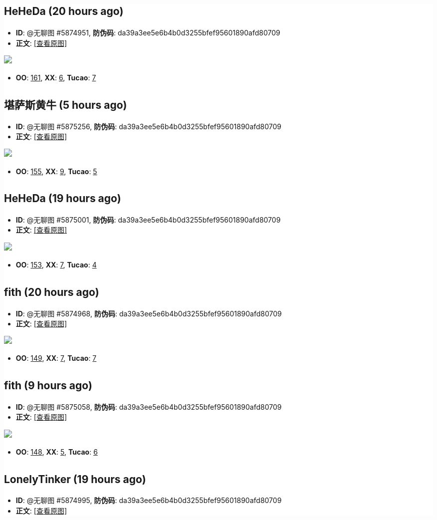 ## HeHeDa (20 hours ago) 

- **ID**: @无聊图 #5874951, **防伪码**: da39a3ee5e6b4b0d3255bfef95601890afd80709
- **正文**: [[查看原图]](//img.toto.im/large/008HL3Tkly1hzq2nwgmv4j30bc0qojs4.jpg)  

![](https://img.toto.im/mw600/008HL3Tkly1hzq2nwgmv4j30bc0qojs4.jpg)
- **OO**: [161](https://jandan.net/t/5874951#tucao-like), **XX**: [6](https://jandan.net/t/5874951#tucao-unlike), **Tucao**: [7](https://jandan.net/t/5874951#tucao-list)

## 堪萨斯黄牛 (5 hours ago) 

- **ID**: @无聊图 #5875256, **防伪码**: da39a3ee5e6b4b0d3255bfef95601890afd80709
- **正文**: [[查看原图]](//img.toto.im/large/b757552fgy1hzqr4ggxyvj20rs0tatg1.jpg)  

![](https://img.toto.im/mw600/b757552fgy1hzqr4ggxyvj20rs0tatg1.jpg)
- **OO**: [155](https://jandan.net/t/5875256#tucao-like), **XX**: [9](https://jandan.net/t/5875256#tucao-unlike), **Tucao**: [5](https://jandan.net/t/5875256#tucao-list)

## HeHeDa (19 hours ago) 

- **ID**: @无聊图 #5875001, **防伪码**: da39a3ee5e6b4b0d3255bfef95601890afd80709
- **正文**: [[查看原图]](//img.toto.im/large/008HL3Tkly1hzq4wwpszhj311c1c0wxi.jpg)  

![](https://img.toto.im/mw600/008HL3Tkly1hzq4wwpszhj311c1c0wxi.jpg)
- **OO**: [153](https://jandan.net/t/5875001#tucao-like), **XX**: [7](https://jandan.net/t/5875001#tucao-unlike), **Tucao**: [4](https://jandan.net/t/5875001#tucao-list)

## fith (20 hours ago) 

- **ID**: @无聊图 #5874968, **防伪码**: da39a3ee5e6b4b0d3255bfef95601890afd80709
- **正文**: [[查看原图]](//img.toto.im/large/008HL3Tkly1hzq3g3iym4g308g0bs7v1.gif)  

![](https://img.toto.im/large/008HL3Tkly1hzq3g3iym4g308g0bs7v1.gif)
- **OO**: [149](https://jandan.net/t/5874968#tucao-like), **XX**: [7](https://jandan.net/t/5874968#tucao-unlike), **Tucao**: [7](https://jandan.net/t/5874968#tucao-list)

## fith (9 hours ago) 

- **ID**: @无聊图 #5875058, **防伪码**: da39a3ee5e6b4b0d3255bfef95601890afd80709
- **正文**: [[查看原图]](//img.toto.im/large/008HL3Tkly1hzqlw16yi8j30mj0m3tba.jpg)  

![](https://img.toto.im/mw600/008HL3Tkly1hzqlw16yi8j30mj0m3tba.jpg)
- **OO**: [148](https://jandan.net/t/5875058#tucao-like), **XX**: [5](https://jandan.net/t/5875058#tucao-unlike), **Tucao**: [6](https://jandan.net/t/5875058#tucao-list)

## LonelyTinker (19 hours ago) 

- **ID**: @无聊图 #5874995, **防伪码**: da39a3ee5e6b4b0d3255bfef95601890afd80709
- **正文**: [[查看原图]](//img.toto.im/large/008HL3Tkly1hzq50w6q7wj30go6ikk5o.jpg)  

